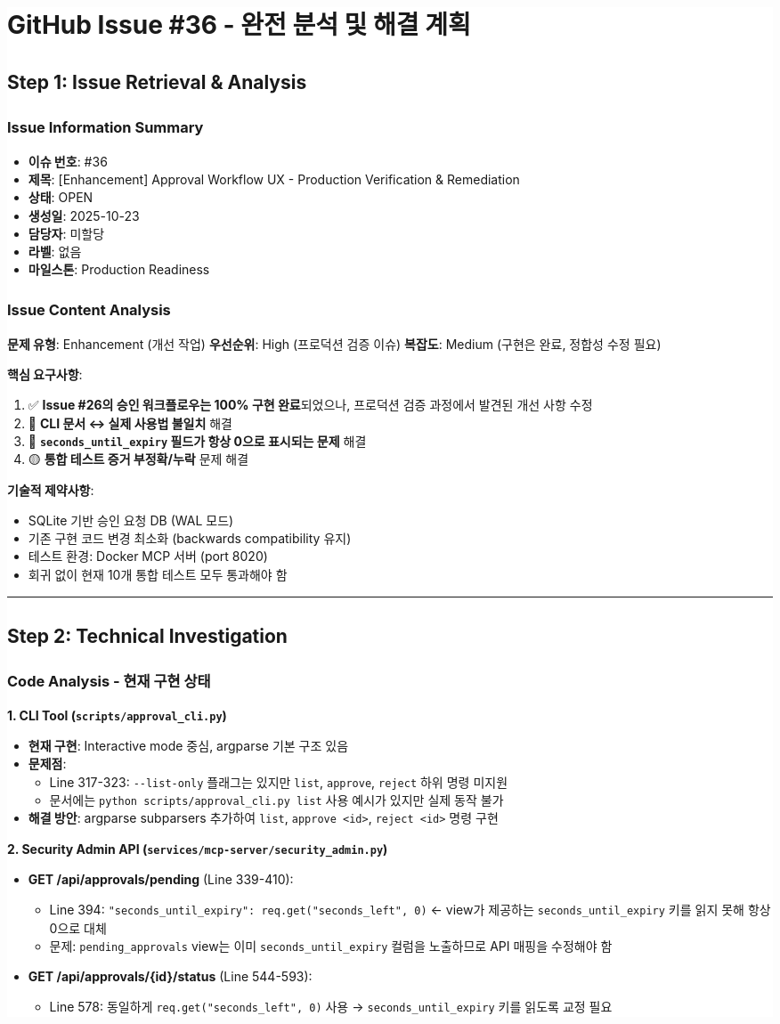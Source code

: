 # GitHub Issue #36 - 완전 분석 및 해결 계획

## Step 1: Issue Retrieval & Analysis

### Issue Information Summary
- **이슈 번호**: #36
- **제목**: [Enhancement] Approval Workflow UX - Production Verification & Remediation
- **상태**: OPEN
- **생성일**: 2025-10-23
- **담당자**: 미할당
- **라벨**: 없음
- **마일스톤**: Production Readiness

### Issue Content Analysis
**문제 유형**: Enhancement (개선 작업)
**우선순위**: High (프로덕션 검증 이슈)
**복잡도**: Medium (구현은 완료, 정합성 수정 필요)

**핵심 요구사항**:
1. ✅ **Issue #26의 승인 워크플로우는 100% 구현 완료**되었으나, 프로덕션 검증 과정에서 발견된 개선 사항 수정
2. 🔴 **CLI 문서 ↔ 실제 사용법 불일치** 해결
3. 🔴 **`seconds_until_expiry` 필드가 항상 0으로 표시되는 문제** 해결
4. 🟡 **통합 테스트 증거 부정확/누락** 문제 해결

**기술적 제약사항**:
- SQLite 기반 승인 요청 DB (WAL 모드)
- 기존 구현 코드 변경 최소화 (backwards compatibility 유지)
- 테스트 환경: Docker MCP 서버 (port 8020)
- 회귀 없이 현재 10개 통합 테스트 모두 통과해야 함

---

## Step 2: Technical Investigation

### Code Analysis - 현재 구현 상태

**1. CLI Tool (`scripts/approval_cli.py`)**
- **현재 구현**: Interactive mode 중심, argparse 기본 구조 있음
- **문제점**:
  - Line 317-323: `--list-only` 플래그는 있지만 `list`, `approve`, `reject` 하위 명령 미지원
  - 문서에는 `python scripts/approval_cli.py list` 사용 예시가 있지만 실제 동작 불가
- **해결 방안**: argparse subparsers 추가하여 `list`, `approve <id>`, `reject <id>` 명령 구현

**2. Security Admin API (`services/mcp-server/security_admin.py`)**
- **GET /api/approvals/pending** (Line 339-410):
  - Line 394: `"seconds_until_expiry": req.get("seconds_left", 0)` ← view가 제공하는 `seconds_until_expiry` 키를 읽지 못해 항상 0으로 대체
  - 문제: `pending_approvals` view는 이미 `seconds_until_expiry` 컬럼을 노출하므로 API 매핑을 수정해야 함

- **GET /api/approvals/{id}/status** (Line 544-593):
  - Line 578: 동일하게 `req.get("seconds_left", 0)` 사용 → `seconds_until_expiry` 키를 읽도록 교정 필요
